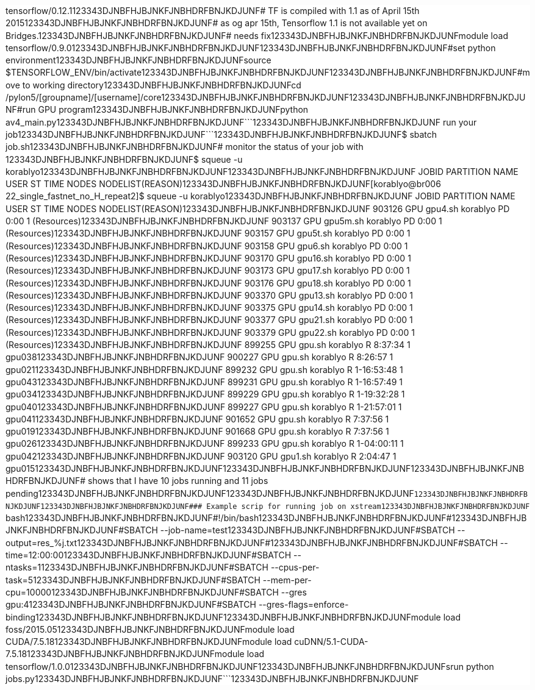 tensorflow/0.12.1123343DJNBFHJBJNKFJNBHDRFBNJKDJUNF# TF is compiled with 1.1 as of April 15th 2015123343DJNBFHJBJNKFJNBHDRFBNJKDJUNF# as og apr 15th, Tensorflow 1.1 is not available yet on Bridges.123343DJNBFHJBJNKFJNBHDRFBNJKDJUNF# needs fix123343DJNBFHJBJNKFJNBHDRFBNJKDJUNFmodule load tensorflow/0.9.0123343DJNBFHJBJNKFJNBHDRFBNJKDJUNF123343DJNBFHJBJNKFJNBHDRFBNJKDJUNF#set python environment123343DJNBFHJBJNKFJNBHDRFBNJKDJUNFsource $TENSORFLOW_ENV/bin/activate123343DJNBFHJBJNKFJNBHDRFBNJKDJUNF123343DJNBFHJBJNKFJNBHDRFBNJKDJUNF#move to working directory123343DJNBFHJBJNKFJNBHDRFBNJKDJUNFcd /pylon5/[groupname]/[username]/core123343DJNBFHJBJNKFJNBHDRFBNJKDJUNF123343DJNBFHJBJNKFJNBHDRFBNJKDJUNF#run GPU program123343DJNBFHJBJNKFJNBHDRFBNJKDJUNFpython av4_main.py123343DJNBFHJBJNKFJNBHDRFBNJKDJUNF```123343DJNBFHJBJNKFJNBHDRFBNJKDJUNF run your job123343DJNBFHJBJNKFJNBHDRFBNJKDJUNF```123343DJNBFHJBJNKFJNBHDRFBNJKDJUNF$ sbatch job.sh123343DJNBFHJBJNKFJNBHDRFBNJKDJUNF# monitor the status of your job with 123343DJNBFHJBJNKFJNBHDRFBNJKDJUNF$ squeue -u korablyo123343DJNBFHJBJNKFJNBHDRFBNJKDJUNF123343DJNBFHJBJNKFJNBHDRFBNJKDJUNF             JOBID PARTITION     NAME     USER ST       TIME  NODES NODELIST(REASON)123343DJNBFHJBJNKFJNBHDRFBNJKDJUNF[korablyo@br006 22_single_fastnet_no_H_repeat2]$ squeue -u korablyo123343DJNBFHJBJNKFJNBHDRFBNJKDJUNF             JOBID PARTITION     NAME     USER ST       TIME  NODES NODELIST(REASON)123343DJNBFHJBJNKFJNBHDRFBNJKDJUNF            903126       GPU  gpu4.sh korablyo PD       0:00      1 (Resources)123343DJNBFHJBJNKFJNBHDRFBNJKDJUNF            903137       GPU gpu5m.sh korablyo PD       0:00      1 (Resources)123343DJNBFHJBJNKFJNBHDRFBNJKDJUNF            903157       GPU gpu5t.sh korablyo PD       0:00      1 (Resources)123343DJNBFHJBJNKFJNBHDRFBNJKDJUNF            903158       GPU  gpu6.sh korablyo PD       0:00      1 (Resources)123343DJNBFHJBJNKFJNBHDRFBNJKDJUNF            903170       GPU gpu16.sh korablyo PD       0:00      1 (Resources)123343DJNBFHJBJNKFJNBHDRFBNJKDJUNF            903173       GPU gpu17.sh korablyo PD       0:00      1 (Resources)123343DJNBFHJBJNKFJNBHDRFBNJKDJUNF            903176       GPU gpu18.sh korablyo PD       0:00      1 (Resources)123343DJNBFHJBJNKFJNBHDRFBNJKDJUNF            903370       GPU gpu13.sh korablyo PD       0:00      1 (Resources)123343DJNBFHJBJNKFJNBHDRFBNJKDJUNF            903375       GPU gpu14.sh korablyo PD       0:00      1 (Resources)123343DJNBFHJBJNKFJNBHDRFBNJKDJUNF            903377       GPU gpu21.sh korablyo PD       0:00      1 (Resources)123343DJNBFHJBJNKFJNBHDRFBNJKDJUNF            903379       GPU gpu22.sh korablyo PD       0:00      1 (Resources)123343DJNBFHJBJNKFJNBHDRFBNJKDJUNF            899255       GPU   gpu.sh korablyo  R    8:37:34      1 gpu038123343DJNBFHJBJNKFJNBHDRFBNJKDJUNF            900227       GPU   gpu.sh korablyo  R    8:26:57      1 gpu021123343DJNBFHJBJNKFJNBHDRFBNJKDJUNF            899232       GPU   gpu.sh korablyo  R 1-16:53:48      1 gpu043123343DJNBFHJBJNKFJNBHDRFBNJKDJUNF            899231       GPU   gpu.sh korablyo  R 1-16:57:49      1 gpu034123343DJNBFHJBJNKFJNBHDRFBNJKDJUNF            899229       GPU   gpu.sh korablyo  R 1-19:32:28      1 gpu040123343DJNBFHJBJNKFJNBHDRFBNJKDJUNF            899227       GPU   gpu.sh korablyo  R 1-21:57:01      1 gpu041123343DJNBFHJBJNKFJNBHDRFBNJKDJUNF            901652       GPU   gpu.sh korablyo  R    7:37:56      1 gpu019123343DJNBFHJBJNKFJNBHDRFBNJKDJUNF            901668       GPU   gpu.sh korablyo  R    7:37:56      1 gpu026123343DJNBFHJBJNKFJNBHDRFBNJKDJUNF            899233       GPU   gpu.sh korablyo  R 1-04:00:11      1 gpu042123343DJNBFHJBJNKFJNBHDRFBNJKDJUNF            903120       GPU  gpu1.sh korablyo  R    2:04:47      1 gpu015123343DJNBFHJBJNKFJNBHDRFBNJKDJUNF123343DJNBFHJBJNKFJNBHDRFBNJKDJUNF123343DJNBFHJBJNKFJNBHDRFBNJKDJUNF# shows that I have 10 jobs running and 11 jobs pending123343DJNBFHJBJNKFJNBHDRFBNJKDJUNF123343DJNBFHJBJNKFJNBHDRFBNJKDJUNF```123343DJNBFHJBJNKFJNBHDRFBNJKDJUNF123343DJNBFHJBJNKFJNBHDRFBNJKDJUNF### Example scrip for running job on xstream123343DJNBFHJBJNKFJNBHDRFBNJKDJUNF```bash123343DJNBFHJBJNKFJNBHDRFBNJKDJUNF#!/bin/bash123343DJNBFHJBJNKFJNBHDRFBNJKDJUNF#123343DJNBFHJBJNKFJNBHDRFBNJKDJUNF#SBATCH --job-name=test123343DJNBFHJBJNKFJNBHDRFBNJKDJUNF#SBATCH --output=res_%j.txt123343DJNBFHJBJNKFJNBHDRFBNJKDJUNF#123343DJNBFHJBJNKFJNBHDRFBNJKDJUNF#SBATCH --time=12:00:00123343DJNBFHJBJNKFJNBHDRFBNJKDJUNF#SBATCH --ntasks=1123343DJNBFHJBJNKFJNBHDRFBNJKDJUNF#SBATCH --cpus-per-task=5123343DJNBFHJBJNKFJNBHDRFBNJKDJUNF#SBATCH --mem-per-cpu=10000123343DJNBFHJBJNKFJNBHDRFBNJKDJUNF#SBATCH --gres gpu:4123343DJNBFHJBJNKFJNBHDRFBNJKDJUNF#SBATCH --gres-flags=enforce-binding123343DJNBFHJBJNKFJNBHDRFBNJKDJUNF123343DJNBFHJBJNKFJNBHDRFBNJKDJUNFmodule load foss/2015.05123343DJNBFHJBJNKFJNBHDRFBNJKDJUNFmodule load CUDA/7.5.18123343DJNBFHJBJNKFJNBHDRFBNJKDJUNFmodule load cuDNN/5.1-CUDA-7.5.18123343DJNBFHJBJNKFJNBHDRFBNJKDJUNFmodule load tensorflow/1.0.0123343DJNBFHJBJNKFJNBHDRFBNJKDJUNF123343DJNBFHJBJNKFJNBHDRFBNJKDJUNFsrun  python jobs.py123343DJNBFHJBJNKFJNBHDRFBNJKDJUNF```123343DJNBFHJBJNKFJNBHDRFBNJKDJUNF
